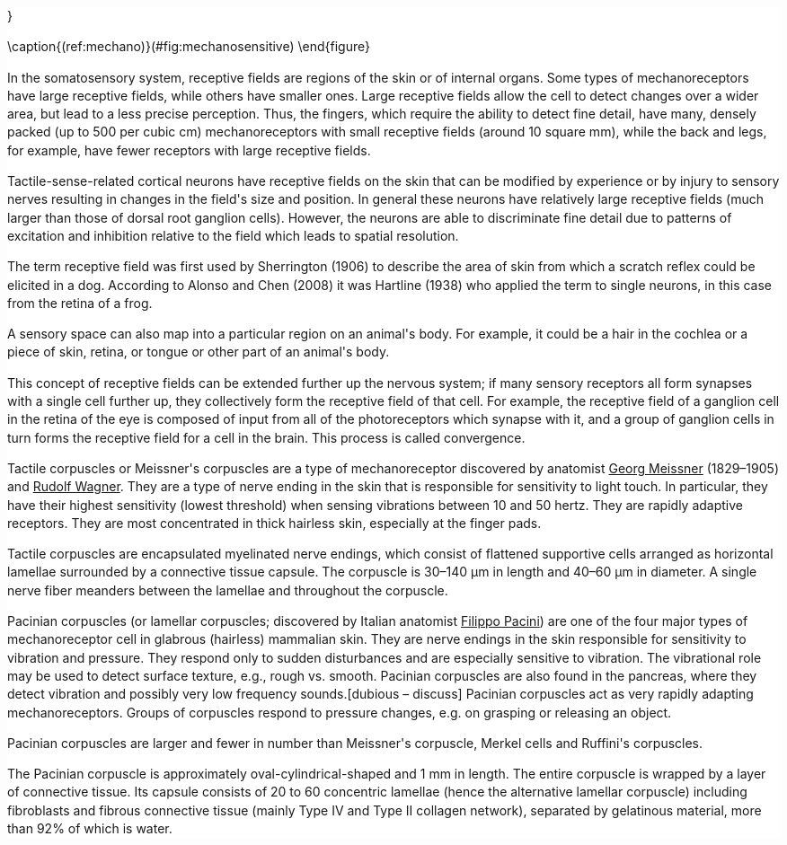 }

\caption{(ref:mechano)}(\#fig:mechanosensitive)
\end{figure}

In the somatosensory system, receptive fields are regions of the skin or of internal organs. Some types of mechanoreceptors have large receptive fields, while others have smaller ones. Large receptive fields allow the cell to detect changes over a wider area, but lead to a less precise perception. Thus, the fingers, which require the ability to detect fine detail, have many, densely packed (up to 500 per cubic cm) mechanoreceptors with small receptive fields (around 10 square mm), while the back and legs, for example, have fewer receptors with large receptive fields.

Tactile-sense-related cortical neurons have receptive fields on the skin that can be modified by experience or by injury to sensory nerves resulting in changes in the field's size and position. In general these neurons have relatively large receptive fields (much larger than those of dorsal root ganglion cells). However, the neurons are able to discriminate fine detail due to patterns of excitation and inhibition relative to the field which leads to spatial resolution.

The term receptive field was first used by Sherrington (1906) to describe the area of skin from which a scratch reflex could be elicited in a dog. According to Alonso and Chen (2008) it was Hartline (1938) who applied the term to single neurons, in this case from the retina of a frog.

A sensory space can also map into a particular region on an animal's body. For example, it could be a hair in the cochlea or a piece of skin, retina, or tongue or other part of an animal's body.

This concept of receptive fields can be extended further up the nervous system; if many sensory receptors all form synapses with a single cell further up, they collectively form the receptive field of that cell. For example, the receptive field of a ganglion cell in the retina of the eye is composed of input from all of the photoreceptors which synapse with it, and a group of ganglion cells in turn forms the receptive field for a cell in the brain. This process is called convergence.

Tactile corpuscles or Meissner's corpuscles are a type of mechanoreceptor discovered by anatomist [Georg Meissner](https://en.wikipedia.org/wiki/Georg_Meissner) (1829–1905) and [Rudolf Wagner](https://en.wikipedia.org/wiki/Rudolf_Wagner). They are a type of nerve ending in the skin that is responsible for sensitivity to light touch. In particular, they have their highest sensitivity (lowest threshold) when sensing vibrations between 10 and 50 hertz. They are rapidly adaptive receptors. They are most concentrated in thick hairless skin, especially at the finger pads.

Tactile corpuscles are encapsulated myelinated nerve endings, which consist of flattened supportive cells arranged as horizontal lamellae surrounded by a connective tissue capsule. The corpuscle is 30–140 μm in length and 40–60 μm in diameter. A single nerve fiber meanders between the lamellae and throughout the corpuscle.

Pacinian corpuscles (or lamellar corpuscles; discovered by Italian anatomist [Filippo Pacini](https://en.wikipedia.org/wiki/Filippo_Pacini)) are one of the four major types of mechanoreceptor cell in glabrous (hairless) mammalian skin. They are nerve endings in the skin responsible for sensitivity to vibration and pressure. They respond only to sudden disturbances and are especially sensitive to vibration. The vibrational role may be used to detect surface texture, e.g., rough vs. smooth. Pacinian corpuscles are also found in the pancreas, where they detect vibration and possibly very low frequency sounds.[dubious – discuss] Pacinian corpuscles act as very rapidly adapting mechanoreceptors. Groups of corpuscles respond to pressure changes, e.g. on grasping or releasing an object.

Pacinian corpuscles are larger and fewer in number than Meissner's corpuscle, Merkel cells and Ruffini's corpuscles.

The Pacinian corpuscle is approximately oval-cylindrical-shaped and 1 mm in length. The entire corpuscle is wrapped by a layer of connective tissue. Its capsule consists of 20 to 60 concentric lamellae (hence the alternative lamellar corpuscle) including fibroblasts and fibrous connective tissue (mainly Type IV and Type II collagen network), separated by gelatinous material, more than 92% of which is water.
